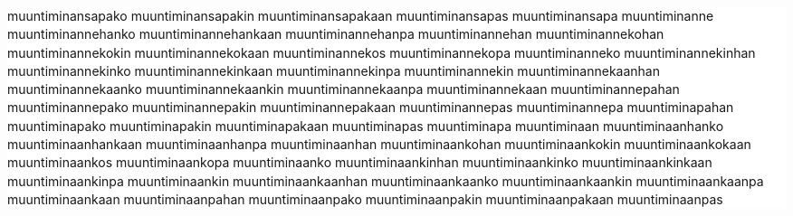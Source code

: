 muuntiminansapako
muuntiminansapakin
muuntiminansapakaan
muuntiminansapas
muuntiminansapa
muuntiminanne
muuntiminannehanko
muuntiminannehankaan
muuntiminannehanpa
muuntiminannehan
muuntiminannekohan
muuntiminannekokin
muuntiminannekokaan
muuntiminannekos
muuntiminannekopa
muuntiminanneko
muuntiminannekinhan
muuntiminannekinko
muuntiminannekinkaan
muuntiminannekinpa
muuntiminannekin
muuntiminannekaanhan
muuntiminannekaanko
muuntiminannekaankin
muuntiminannekaanpa
muuntiminannekaan
muuntiminannepahan
muuntiminannepako
muuntiminannepakin
muuntiminannepakaan
muuntiminannepas
muuntiminannepa
muuntiminapahan
muuntiminapako
muuntiminapakin
muuntiminapakaan
muuntiminapas
muuntiminapa
muuntiminaan
muuntiminaanhanko
muuntiminaanhankaan
muuntiminaanhanpa
muuntiminaanhan
muuntiminaankohan
muuntiminaankokin
muuntiminaankokaan
muuntiminaankos
muuntiminaankopa
muuntiminaanko
muuntiminaankinhan
muuntiminaankinko
muuntiminaankinkaan
muuntiminaankinpa
muuntiminaankin
muuntiminaankaanhan
muuntiminaankaanko
muuntiminaankaankin
muuntiminaankaanpa
muuntiminaankaan
muuntiminaanpahan
muuntiminaanpako
muuntiminaanpakin
muuntiminaanpakaan
muuntiminaanpas